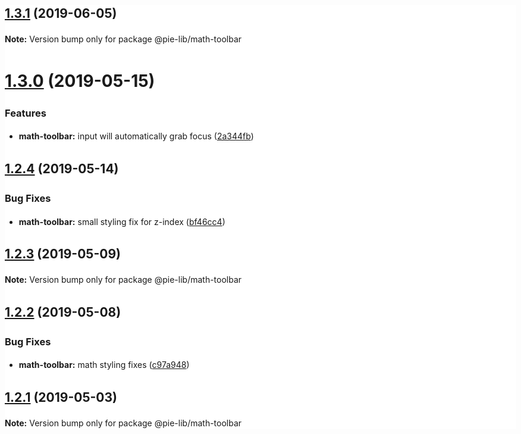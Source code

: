 



## [1.3.1](https://github.com/pie-framework/pie-lib/compare/@pie-lib/math-toolbar@1.3.0...@pie-lib/math-toolbar@1.3.1) (2019-06-05)

**Note:** Version bump only for package @pie-lib/math-toolbar





# [1.3.0](https://github.com/pie-framework/pie-lib/compare/@pie-lib/math-toolbar@1.2.4...@pie-lib/math-toolbar@1.3.0) (2019-05-15)

### Features

- **math-toolbar:** input will automatically grab focus ([2a344fb](https://github.com/pie-framework/pie-lib/commit/2a344fb))

## [1.2.4](https://github.com/pie-framework/pie-lib/compare/@pie-lib/math-toolbar@1.2.3...@pie-lib/math-toolbar@1.2.4) (2019-05-14)

### Bug Fixes

- **math-toolbar:** small styling fix for z-index ([bf46cc4](https://github.com/pie-framework/pie-lib/commit/bf46cc4))

## [1.2.3](https://github.com/pie-framework/pie-lib/compare/@pie-lib/math-toolbar@1.2.2...@pie-lib/math-toolbar@1.2.3) (2019-05-09)

**Note:** Version bump only for package @pie-lib/math-toolbar

## [1.2.2](https://github.com/pie-framework/pie-lib/compare/@pie-lib/math-toolbar@1.2.1...@pie-lib/math-toolbar@1.2.2) (2019-05-08)

### Bug Fixes

- **math-toolbar:** math styling fixes ([c97a948](https://github.com/pie-framework/pie-lib/commit/c97a948))

## [1.2.1](https://github.com/pie-framework/pie-lib/compare/@pie-lib/math-toolbar@1.2.0...@pie-lib/math-toolbar@1.2.1) (2019-05-03)

**Note:** Version bump only for package @pie-lib/math-toolbar
